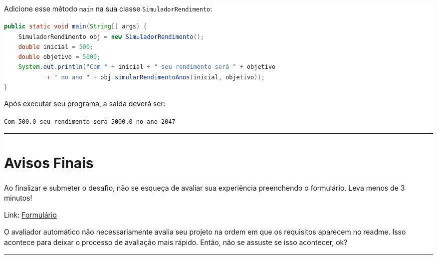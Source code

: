 Adicione esse método `main` na sua classe `SimuladorRendimento`:
```java
public static void main(String[] args) {
    SimuladorRendimento obj = new SimuladorRendimento();
    double inicial = 500;
    double objetivo = 5000;
    System.out.println("Com " + inicial + " seu rendimento será " + objetivo 
            + " no ano " + obj.simularRendimentoAnos(inicial, objetivo));
}
```
Após executar seu programa, a saída deverá ser:
```
Com 500.0 seu rendimento será 5000.0 no ano 2047
```


---

# Avisos Finais

Ao finalizar e submeter o desafio, não se esqueça de avaliar sua experiência preenchendo o formulário. Leva menos de 3 minutos!

Link: [Formulário](https://be-trybe.typeform.com/to/PsefzL2e)

O avaliador automático não necessariamente avalia seu projeto na ordem em que os requisitos aparecem no readme. Isso acontece para deixar o processo de avaliação mais rápido. Então, não se assuste se isso acontecer, ok?

---

